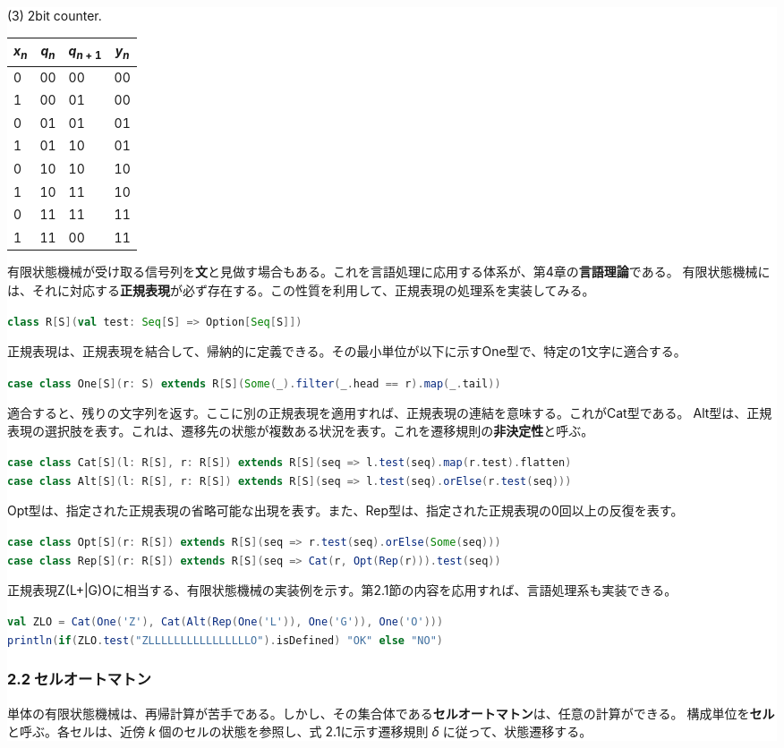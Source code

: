 
(3) 2bit counter.

|$x_n$  |  $q_n$  |  $q_{n+1}$  |  $y_n$  |
|---|---|---|---|
|0 | 00 | 00 | 00 |
|1 | 00 | 01 | 00 |
|0 | 01 | 01 | 01 |
|1 | 01 | 10 | 01 |
|0 | 10 | 10 | 10 |
|1 | 10 | 11 | 10 |
|0 | 11 | 11 | 11 |
|1 | 11 | 00 | 11|

有限状態機械が受け取る信号列を**文**と見做す場合もある。これを言語処理に応用する体系が、第4章の**言語理論**である。
有限状態機械には、それに対応する**正規表現**が必ず存在する。この性質を利用して、正規表現の処理系を実装してみる。

```scala
class R[S](val test: Seq[S] => Option[Seq[S]])
```

正規表現は、正規表現を結合して、帰納的に定義できる。その最小単位が以下に示すOne型で、特定の1文字に適合する。

```scala
case class One[S](r: S) extends R[S](Some(_).filter(_.head == r).map(_.tail))
```

適合すると、残りの文字列を返す。ここに別の正規表現を適用すれば、正規表現の連結を意味する。これがCat型である。
Alt型は、正規表現の選択肢を表す。これは、遷移先の状態が複数ある状況を表す。これを遷移規則の**非決定性**と呼ぶ。

```scala
case class Cat[S](l: R[S], r: R[S]) extends R[S](seq => l.test(seq).map(r.test).flatten)
case class Alt[S](l: R[S], r: R[S]) extends R[S](seq => l.test(seq).orElse(r.test(seq)))
```

Opt型は、指定された正規表現の省略可能な出現を表す。また、Rep型は、指定された正規表現の0回以上の反復を表す。

```scala
case class Opt[S](r: R[S]) extends R[S](seq => r.test(seq).orElse(Some(seq)))
case class Rep[S](r: R[S]) extends R[S](seq => Cat(r, Opt(Rep(r))).test(seq))
```

正規表現Z(L+\|G)Oに相当する、有限状態機械の実装例を示す。第2.1節の内容を応用すれば、言語処理系も実装できる。

```scala
val ZLO = Cat(One('Z'), Cat(Alt(Rep(One('L')), One('G')), One('O')))
println(if(ZLO.test("ZLLLLLLLLLLLLLLLLO").isDefined) "OK" else "NO")
```

### 2.2 セルオートマトン

単体の有限状態機械は、再帰計算が苦手である。しかし、その集合体である**セルオートマトン**は、任意の計算ができる。
構成単位を**セル**と呼ぶ。各セルは、近傍 $k$ 個のセルの状態を参照し、式 2.1に示す遷移規則 $\delta$ に従って、状態遷移する。
